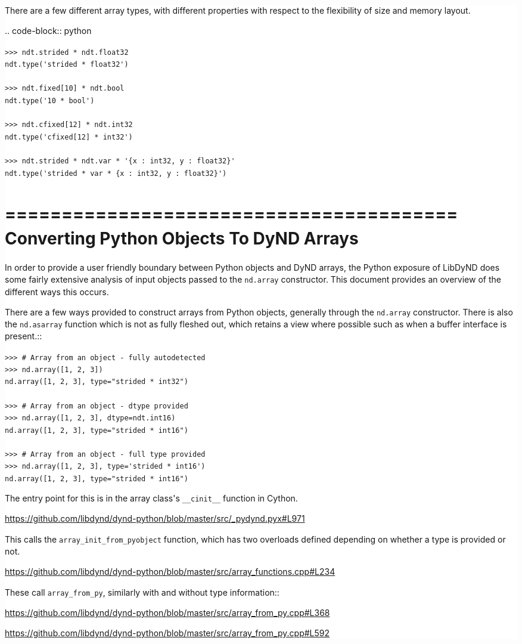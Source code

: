 There are a few different array types, with different properties
with respect to the flexibility of size and memory layout.

.. code-block:: python

    >>> ndt.strided * ndt.float32
    ndt.type('strided * float32')

    >>> ndt.fixed[10] * ndt.bool
    ndt.type('10 * bool')

    >>> ndt.cfixed[12] * ndt.int32
    ndt.type('cfixed[12] * int32')
    
    >>> ndt.strided * ndt.var * '{x : int32, y : float32}'
    ndt.type('strided * var * {x : int32, y : float32}')

========================================
Converting Python Objects To DyND Arrays
========================================

In order to provide a user friendly boundary between Python objects and
DyND arrays, the Python exposure of LibDyND does some fairly extensive
analysis of input objects passed to the ``nd.array`` constructor. This
document provides an overview of the different ways this occurs.

There are a few ways provided to construct arrays from Python
objects, generally through the ``nd.array`` constructor. There
is also the ``nd.asarray`` function which is not as fully fleshed
out, which retains a view where possible such as when a buffer
interface is present.::

    >>> # Array from an object - fully autodetected
    >>> nd.array([1, 2, 3])
    nd.array([1, 2, 3], type="strided * int32")

    >>> # Array from an object - dtype provided
    >>> nd.array([1, 2, 3], dtype=ndt.int16)
    nd.array([1, 2, 3], type="strided * int16")

    >>> # Array from an object - full type provided
    >>> nd.array([1, 2, 3], type='strided * int16')
    nd.array([1, 2, 3], type="strided * int16")

The entry point for this is in the array class's ``__cinit__`` function
in Cython.

https://github.com/libdynd/dynd-python/blob/master/src/_pydynd.pyx#L971

This calls the ``array_init_from_pyobject`` function, which has two overloads
defined depending on whether a type is provided or not.

https://github.com/libdynd/dynd-python/blob/master/src/array_functions.cpp#L234

These call ``array_from_py``, similarly with and without type information::

https://github.com/libdynd/dynd-python/blob/master/src/array_from_py.cpp#L368

https://github.com/libdynd/dynd-python/blob/master/src/array_from_py.cpp#L592
